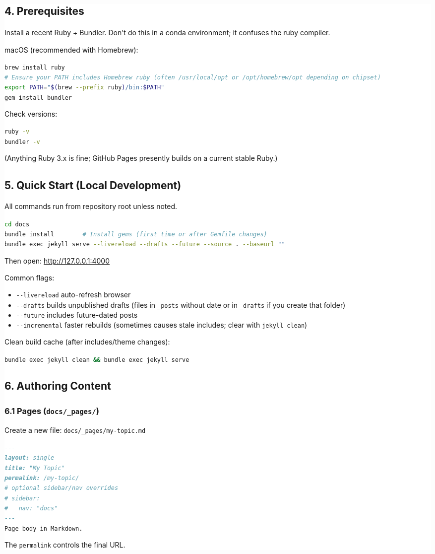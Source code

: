 ## 4. Prerequisites
Install a recent Ruby + Bundler. Don't do this in a conda environment; it confuses the ruby compiler.

macOS (recommended with Homebrew):
```bash
brew install ruby
# Ensure your PATH includes Homebrew ruby (often /usr/local/opt or /opt/homebrew/opt depending on chipset)
export PATH="$(brew --prefix ruby)/bin:$PATH"
gem install bundler
```
Check versions:
```bash
ruby -v
bundler -v
```
(Anything Ruby 3.x is fine; GitHub Pages presently builds on a current stable Ruby.)

## 5. Quick Start (Local Development)
All commands run from repository root unless noted.
```bash
cd docs
bundle install        # Install gems (first time or after Gemfile changes)
bundle exec jekyll serve --livereload --drafts --future --source . --baseurl "" 
```
Then open: http://127.0.0.1:4000

Common flags:
- `--livereload` auto-refresh browser
- `--drafts` builds unpublished drafts (files in `_posts` without date or in `_drafts` if you create that folder)
- `--future` includes future-dated posts
- `--incremental` faster rebuilds (sometimes causes stale includes; clear with `jekyll clean`)

Clean build cache (after includes/theme changes):
```bash
bundle exec jekyll clean && bundle exec jekyll serve
```

## 6. Authoring Content
### 6.1 Pages (`docs/_pages/`)
Create a new file: `docs/_pages/my-topic.md`
```markdown
---
layout: single
title: "My Topic"
permalink: /my-topic/
# optional sidebar/nav overrides
# sidebar:
#   nav: "docs"
---
Page body in Markdown.
```
The `permalink` controls the final URL.

